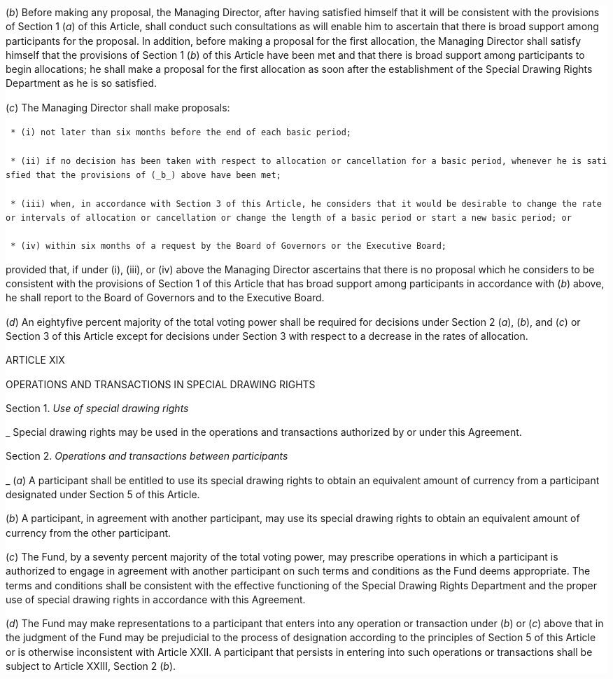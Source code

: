 (_b_)	Before making any proposal, the Managing Director, after having satisfied himself that it will be consistent with the provisions of Section 1 (_a_) of this Article, shall conduct such consultations as will enable him to ascertain that there is broad support among participants for the proposal. In addition, before making a proposal for the first allocation, the Managing Director shall satisfy himself that the provisions of Section 1 (_b_) of this Article have been met and that there is broad support among participants to begin allocations; he shall make a proposal for the first allocation as soon after the establishment of the Special Drawing Rights Department as he is so satisfied.

(_c_)	The Managing Director shall make proposals:

     * (i) not later than six months before the end of each basic period;

     * (ii) if no decision has been taken with respect to allocation or cancellation for a basic period, whenever he is satisfied that the provisions of (_b_) above have been met;

     * (iii) when, in accordance with Section 3 of this Article, he considers that it would be desirable to change the rate or intervals of allocation or cancellation or change the length of a basic period or start a new basic period; or

     * (iv) within six months of a request by the Board of Governors or the Executive Board;

provided that, if under (i), (iii), or (iv) above the Managing Director ascertains that there is no proposal which he considers to be consistent with the provisions of Section 1 of this Article that has broad support among participants in accordance with (_b_) above, he shall report to the Board of Governors and to the Executive Board.

(_d_)	An eightyfive percent majority of the total voting power shall be required for decisions under Section 2 (_a_), (_b_), and (_c_) or Section 3 of this Article except for decisions under Section 3 with respect to a decrease in the rates of allocation.

ARTICLE XIX

OPERATIONS AND TRANSACTIONS IN SPECIAL DRAWING RIGHTS

Section 1. _Use of special drawing rights_

_	Special drawing rights may be used in the operations and transactions authorized by or under this Agreement.

Section 2. _Operations and transactions between participants_

_	(_a_)	A participant shall be entitled to use its special drawing rights to obtain an equivalent amount of currency from a participant designated under Section 5 of this Article.

(_b_)	A participant, in agreement with another participant, may use its special drawing rights to obtain an equivalent amount of currency from the other participant.

(_c_)	The Fund, by a seventy percent majority of the total voting power, may prescribe operations in which a participant is authorized to engage in agreement with another participant on such terms and conditions as the Fund deems appropriate. The terms and conditions shall be consistent with the effective functioning of the Special Drawing Rights Department and the proper use of special drawing rights in accordance with this Agreement.

(_d_)	The Fund may make representations to a participant that enters into any operation or transaction under (_b_) or (_c_) above that in the judgment of the Fund may be prejudicial to the process of designation according to the principles of Section 5 of this Article or is otherwise inconsistent with Article XXII. A participant that persists in entering into such operations or transactions shall be subject to Article XXIII, Section 2 (_b_).

